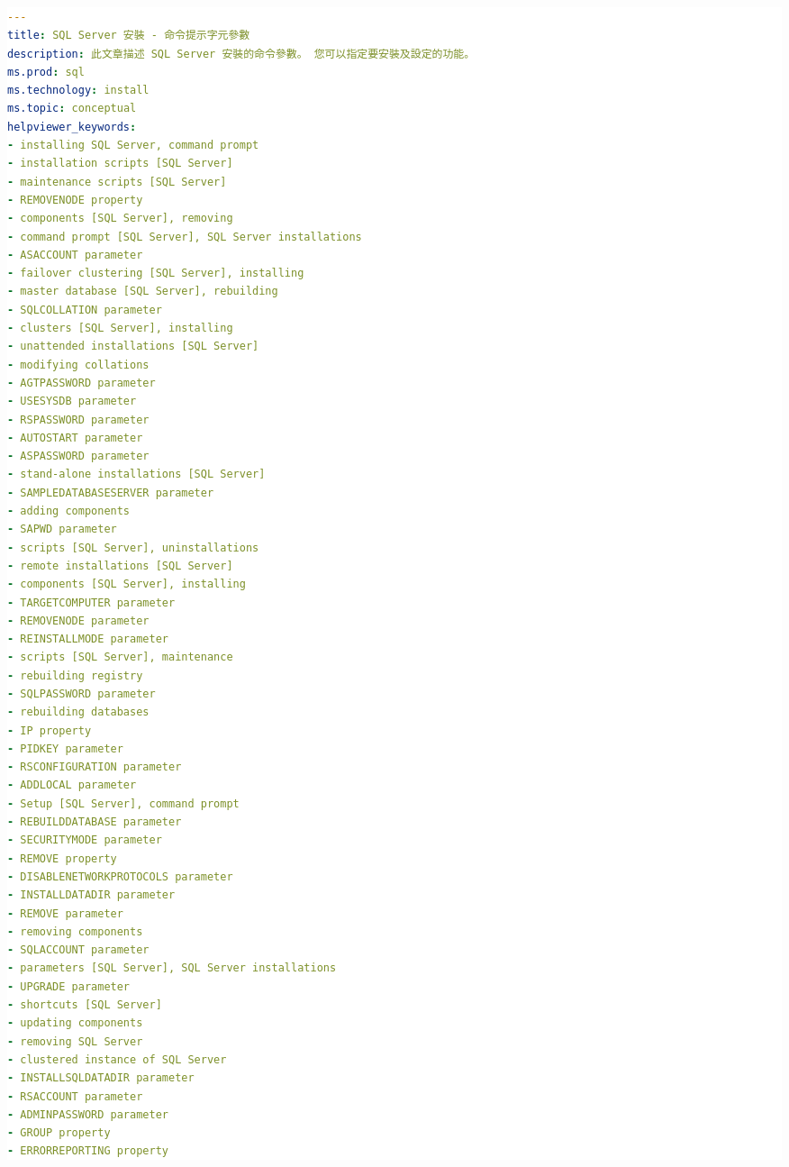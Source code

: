 ```yaml
---
title: SQL Server 安裝 - 命令提示字元參數
description: 此文章描述 SQL Server 安裝的命令參數。 您可以指定要安裝及設定的功能。
ms.prod: sql
ms.technology: install
ms.topic: conceptual
helpviewer_keywords:
- installing SQL Server, command prompt
- installation scripts [SQL Server]
- maintenance scripts [SQL Server]
- REMOVENODE property
- components [SQL Server], removing
- command prompt [SQL Server], SQL Server installations
- ASACCOUNT parameter
- failover clustering [SQL Server], installing
- master database [SQL Server], rebuilding
- SQLCOLLATION parameter
- clusters [SQL Server], installing
- unattended installations [SQL Server]
- modifying collations
- AGTPASSWORD parameter
- USESYSDB parameter
- RSPASSWORD parameter
- AUTOSTART parameter
- ASPASSWORD parameter
- stand-alone installations [SQL Server]
- SAMPLEDATABASESERVER parameter
- adding components
- SAPWD parameter
- scripts [SQL Server], uninstallations
- remote installations [SQL Server]
- components [SQL Server], installing
- TARGETCOMPUTER parameter
- REMOVENODE parameter
- REINSTALLMODE parameter
- scripts [SQL Server], maintenance
- rebuilding registry
- SQLPASSWORD parameter
- rebuilding databases
- IP property
- PIDKEY parameter
- RSCONFIGURATION parameter
- ADDLOCAL parameter
- Setup [SQL Server], command prompt
- REBUILDDATABASE parameter
- SECURITYMODE parameter
- REMOVE property
- DISABLENETWORKPROTOCOLS parameter
- INSTALLDATADIR parameter
- REMOVE parameter
- removing components
- SQLACCOUNT parameter
- parameters [SQL Server], SQL Server installations
- UPGRADE parameter
- shortcuts [SQL Server]
- updating components
- removing SQL Server
- clustered instance of SQL Server
- INSTALLSQLDATADIR parameter
- RSACCOUNT parameter
- ADMINPASSWORD parameter
- GROUP property
- ERRORREPORTING property
```